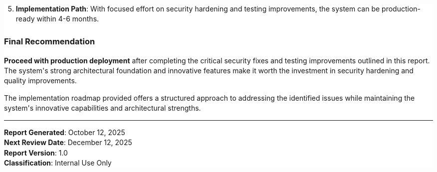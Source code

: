 5. **Implementation Path**: With focused effort on security hardening and testing improvements, the system can be production-ready within 4-6 months.

### Final Recommendation

**Proceed with production deployment** after completing the critical security fixes and testing improvements outlined in this report. The system's strong architectural foundation and innovative features make it worth the investment in security hardening and quality improvements.

The implementation roadmap provided offers a structured approach to addressing the identified issues while maintaining the system's innovative capabilities and architectural strengths.

---

**Report Generated**: October 12, 2025  
**Next Review Date**: December 12, 2025  
**Report Version**: 1.0  
**Classification**: Internal Use Only